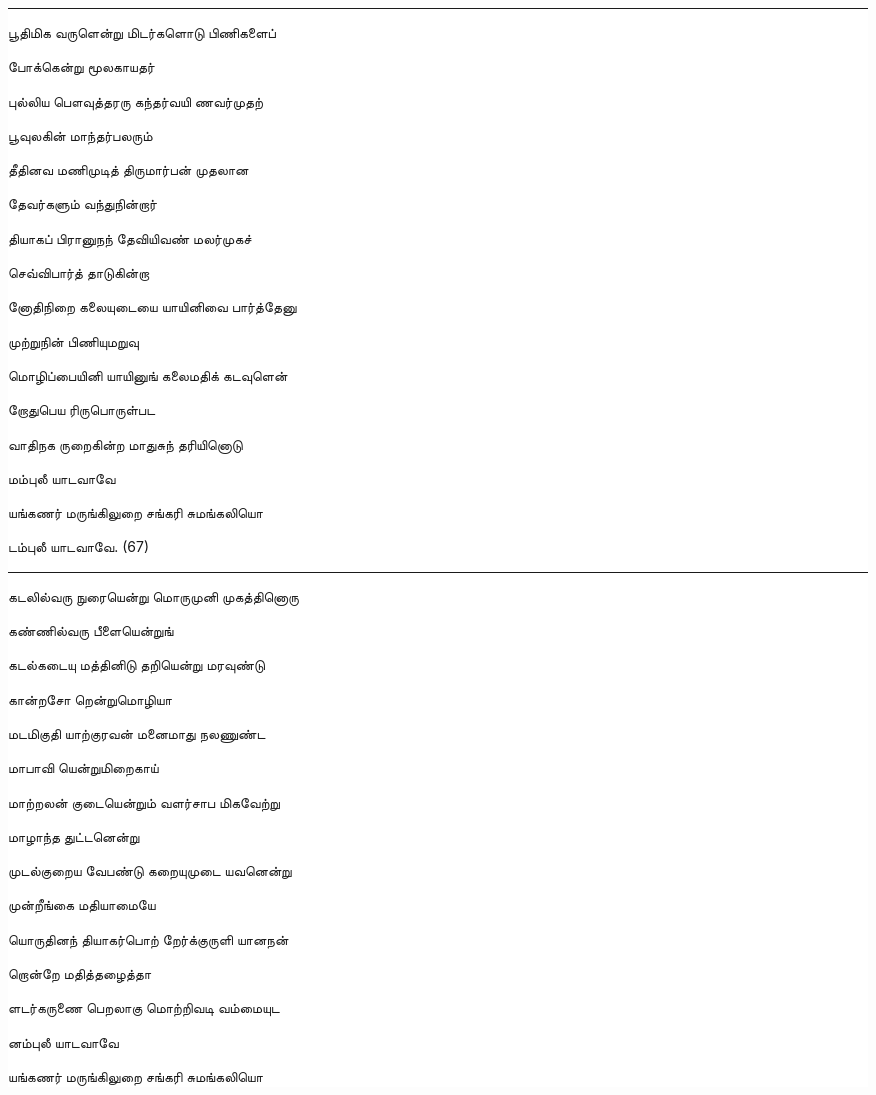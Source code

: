 __________________________________  

பூதிமிக வருளென்று மிடர்களொடு பிணிகளைப்  

போக்கென்று மூலகாயதர்  

புல்லிய பௌவுத்தரரு கந்தர்வயி ணவர்முதற்  

பூவுலகின் மாந்தர்பலரும்  

தீதினவ மணிமுடித் திருமார்பன் முதலான  

தேவர்களும் வந்துநின்றார்  

தியாகப் பிரானுநந் தேவியிவண் மலர்முகச்  

செவ்விபார்த் தாடுகின்றா  

னோதிநிறை கலையுடையை யாயினிவை பார்த்தேனு  

முற்றுநின் பிணியுமறுவு  

மொழிப்பையினி யாயினுங் கலைமதிக் கடவுளென்  

றோதுபெய ரிருபொருள்பட  

வாதிநக ருறைகின்ற மாதுசுந் தரியினொடு  

மம்புலீ யாடவாவே  

யங்கணர் மருங்கிலுறை சங்கரி சுமங்கலியொ  

டம்புலீ யாடவாவே. (67)  

_______________________________  

கடலில்வரு நுரையென்று மொருமுனி முகத்தினொரு  

கண்ணில்வரு பீளையென்றுங்  

கடல்கடையு மத்தினிடு தறியென்று மரவுண்டு  

கான்றசோ றென்றுமொழியா  

மடமிகுதி யாற்குரவன் மனைமாது நலணுண்ட  

மாபாவி யென்றுமிறைகாய்  

மாற்றலன் குடையென்றும் வளர்சாப மிகவேற்று  

மாழாந்த துட்டனென்று  

முடல்குறைய வேபண்டு கறையுமுடை யவனென்று  

முன்றீங்கை மதியாமையே  

யொருதினந் தியாகர்பொற் றேர்க்குருளி யானநன்  

றொன்றே மதித்தழைத்தா  

ளடர்கருணை பெறலாகு மொற்றிவடி வம்மையுட  

னம்புலீ யாடவாவே  

யங்கணர் மருங்கிலுறை சங்கரி சுமங்கலியொ  

